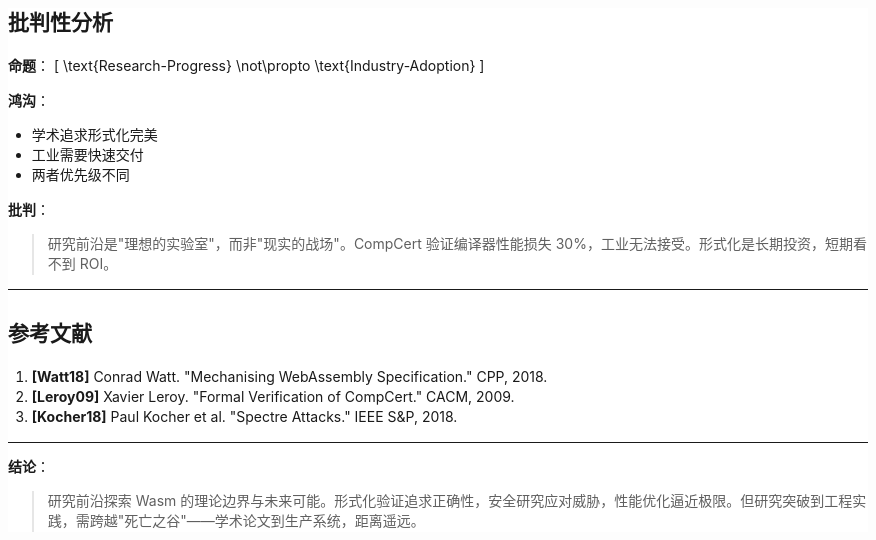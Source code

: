 
## 批判性分析

**命题**：
\[
\text{Research-Progress} \not\propto \text{Industry-Adoption}
\]

**鸿沟**：

- 学术追求形式化完美
- 工业需要快速交付
- 两者优先级不同

**批判**：
> 研究前沿是"理想的实验室"，而非"现实的战场"。CompCert 验证编译器性能损失 30%，工业无法接受。形式化是长期投资，短期看不到 ROI。

---

## 参考文献

1. **[Watt18]** Conrad Watt. "Mechanising WebAssembly Specification." CPP, 2018.
2. **[Leroy09]** Xavier Leroy. "Formal Verification of CompCert." CACM, 2009.
3. **[Kocher18]** Paul Kocher et al. "Spectre Attacks." IEEE S&P, 2018.

---

**结论**：
> 研究前沿探索 Wasm 的理论边界与未来可能。形式化验证追求正确性，安全研究应对威胁，性能优化逼近极限。但研究突破到工程实践，需跨越"死亡之谷"——学术论文到生产系统，距离遥远。
